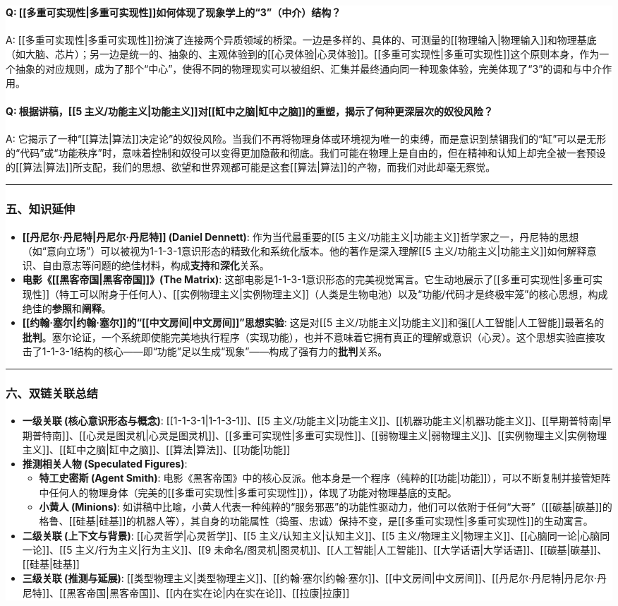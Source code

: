 #### Q: [[多重可实现性\|多重可实现性]]如何体现了现象学上的“3”（中介）结构？
A: [[多重可实现性\|多重可实现性]]扮演了连接两个异质领域的桥梁。一边是多样的、具体的、可测量的[[物理输入\|物理输入]]和物理基底（如大脑、芯片）；另一边是统一的、抽象的、主观体验到的[[心灵体验\|心灵体验]]。[[多重可实现性\|多重可实现性]]这个原则本身，作为一个抽象的对应规则，成为了那个“中心”，使得不同的物理现实可以被组织、汇集并最终通向同一种现象体验，完美体现了“3”的调和与中介作用。

#### Q: 根据讲稿，[[5 主义/功能主义\|功能主义]]对[[缸中之脑\|缸中之脑]]的重塑，揭示了何种更深层次的奴役风险？
A: 它揭示了一种“[[算法\|算法]]决定论”的奴役风险。当我们不再将物理身体或环境视为唯一的束缚，而是意识到禁锢我们的“缸”可以是无形的“代码”或“功能秩序”时，意味着控制和奴役可以变得更加隐蔽和彻底。我们可能在物理上是自由的，但在精神和认知上却完全被一套预设的[[算法\|算法]]所支配，我们的思想、欲望和世界观都可能是这套[[算法\|算法]]的产物，而我们对此却毫无察觉。

---
### **五、知识延伸**
- **[[丹尼尔·丹尼特\|丹尼尔·丹尼特]] (Daniel Dennett)**: 作为当代最重要的[[5 主义/功能主义\|功能主义]]哲学家之一，丹尼特的思想（如“意向立场”）可以被视为1-1-3-1意识形态的精致化和系统化版本。他的著作是深入理解[[5 主义/功能主义\|功能主义]]如何解释意识、自由意志等问题的绝佳材料，构成**支持**和**深化**关系。
- **电影《[[黑客帝国\|黑客帝国]]》(The Matrix)**: 这部电影是1-1-3-1意识形态的完美视觉寓言。它生动地展示了[[多重可实现性\|多重可实现性]]（特工可以附身于任何人）、[[实例物理主义\|实例物理主义]]（人类是生物电池）以及“功能/代码才是终极牢笼”的核心思想，构成绝佳的**参照**和**阐释**。
- **[[约翰·塞尔\|约翰·塞尔]]的“[[中文房间\|中文房间]]”思想实验**: 这是对[[5 主义/功能主义\|功能主义]]和强[[人工智能\|人工智能]]最著名的**批判**。塞尔论证，一个系统即使能完美地执行程序（实现功能），也并不意味着它拥有真正的理解或意识（心灵）。这个思想实验直接攻击了1-1-3-1结构的核心——即“功能”足以生成“现象”——构成了强有力的**批判**关系。

---
### **六、双链关联总结**
- **一级关联 (核心意识形态与概念)**: [[1-1-3-1\|1-1-3-1]]、[[5 主义/功能主义\|功能主义]]、[[机器功能主义\|机器功能主义]]、[[早期普特南\|早期普特南]]、[[心灵是图灵机\|心灵是图灵机]]、[[多重可实现性\|多重可实现性]]、[[弱物理主义\|弱物理主义]]、[[实例物理主义\|实例物理主义]]、[[缸中之脑\|缸中之脑]]、[[算法\|算法]]、[[功能\|功能]]
- **推测相关人物 (Speculated Figures)**:
    - **特工史密斯 (Agent Smith)**: 电影《黑客帝国》中的核心反派。他本身是一个程序（纯粹的[[功能\|功能]]），可以不断复制并接管矩阵中任何人的物理身体（完美的[[多重可实现性\|多重可实现性]]），体现了功能对物理基底的支配。
    - **小黄人 (Minions)**: 如讲稿中比喻，小黄人代表一种纯粹的“服务邪恶”的功能性驱动力，他们可以依附于任何“大哥”（[[碳基\|碳基]]的格鲁、[[硅基\|硅基]]的机器人等），其自身的功能属性（捣蛋、忠诚）保持不变，是[[多重可实现性\|多重可实现性]]的生动寓言。
- **二级关联 (上下文与背景)**: [[心灵哲学\|心灵哲学]]、[[5 主义/认知主义\|认知主义]]、[[5 主义/物理主义\|物理主义]]、[[心脑同一论\|心脑同一论]]、[[5 主义/行为主义\|行为主义]]、[[9 未命名/图灵机\|图灵机]]、[[人工智能\|人工智能]]、[[大学话语\|大学话语]]、[[碳基\|碳基]]、[[硅基\|硅基]]
- **三级关联 (推测与延展)**: [[类型物理主义\|类型物理主义]]、[[约翰·塞尔\|约翰·塞尔]]、[[中文房间\|中文房间]]、[[丹尼尔·丹尼特\|丹尼尔·丹尼特]]、[[黑客帝国\|黑客帝国]]、[[内在实在论\|内在实在论]]、[[拉康\|拉康]]